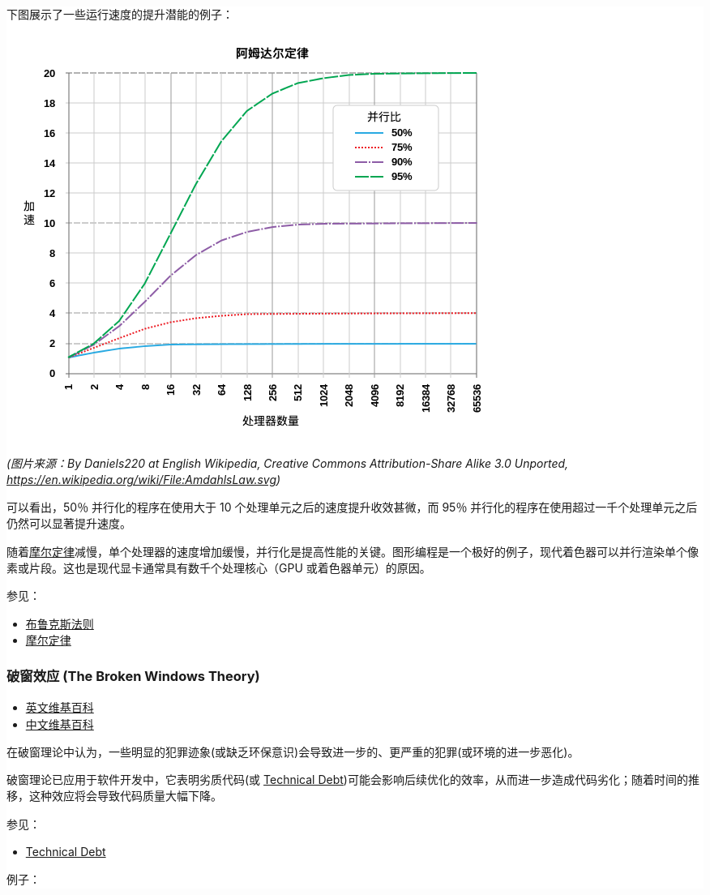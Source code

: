 下图展示了一些运行速度的提升潜能的例子：

![阿姆达尔定律](./images/amdahls_law.png)

_(图片来源：By Daniels220 at English Wikipedia, Creative Commons Attribution-Share Alike 3.0 Unported, https://en.wikipedia.org/wiki/File:AmdahlsLaw.svg)_

可以看出，50％ 并行化的程序在使用大于 10 个处理单元之后的速度提升收效甚微，而 95％ 并行化的程序在使用超过一千个处理单元之后仍然可以显著提升速度。

随着[摩尔定律](#%E6%91%A9%E5%B0%94%E5%AE%9A%E5%BE%8B-moores-law)减慢，单个处理器的速度增加缓慢，并行化是提高性能的关键。图形编程是一个极好的例子，现代着色器可以并行渲染单个像素或片段。这也是现代显卡通常具有数千个处理核心（GPU 或着色器单元）的原因。

参见：

- [布鲁克斯法则](#%E5%B8%83%E9%B2%81%E5%85%8B%E6%96%AF%E6%B3%95%E5%88%99-brookss-law)
- [摩尔定律](#%E6%91%A9%E5%B0%94%E5%AE%9A%E5%BE%8B-moores-law)

### 破窗效应 (The Broken Windows Theory)

- [英文维基百科](https://en.wikipedia.org/wiki/Broken_windows_theory)
- [中文维基百科](https://zh.wikipedia.org/wiki/%E7%A0%B4%E7%AA%97%E6%95%88%E5%BA%94)

在破窗理论中认为，一些明显的犯罪迹象(或缺乏环保意识)会导致进一步的、更严重的犯罪(或环境的进一步恶化)。

破窗理论已应用于软件开发中，它表明劣质代码(或 [Technical Debt](#TODO))可能会影响后续优化的效率，从而进一步造成代码劣化；随着时间的推移，这种效应将会导致代码质量大幅下降。

参见：

- [Technical Debt](#TODO)

例子：

